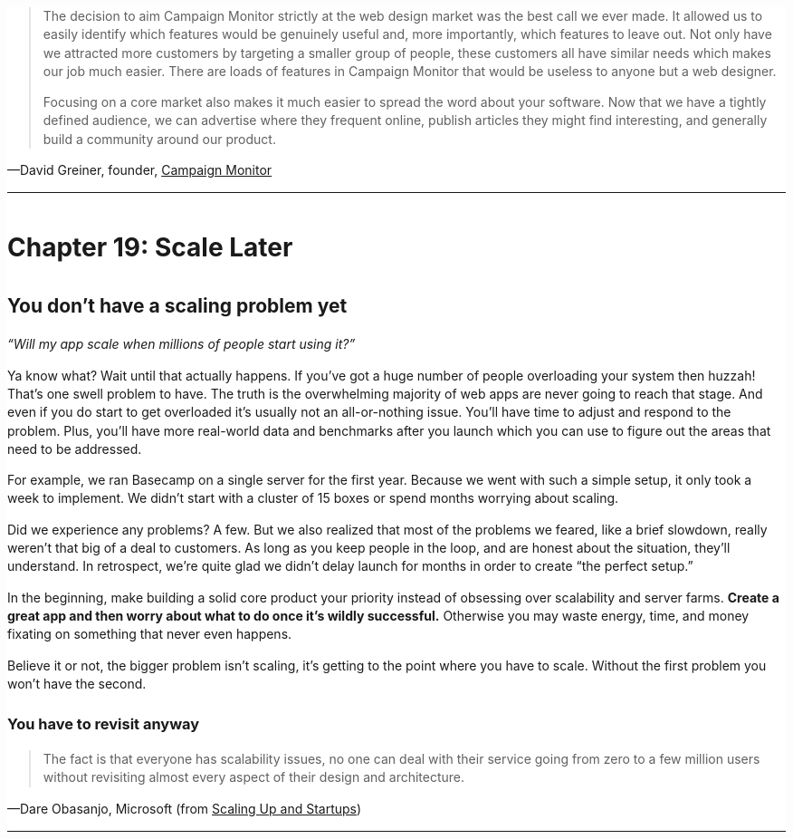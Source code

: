 > The decision to aim Campaign Monitor strictly at the web design market was the best call we ever made. It allowed us to easily identify which features would be genuinely useful and, more importantly, which features to leave out. Not only have we attracted more customers by targeting a smaller group of people, these customers all have similar needs which makes our job much easier. There are loads of features in Campaign Monitor that would be useless to anyone but a web designer.
> 
> Focusing on a core market also makes it much easier to spread the word about your software. Now that we have a tightly defined audience, we can advertise where they frequent online, publish articles they might find interesting, and generally build a community around our product.

—David Greiner, founder, [Campaign Monitor](http://www.campaignmonitor.com/)

---

# Chapter 19: Scale Later

## You don’t have a scaling problem yet

_“Will my app scale when millions of people start using it?”_

Ya know what? Wait until that actually happens. If you’ve got a huge number of people overloading your system then huzzah! That’s one swell problem to have. The truth is the overwhelming majority of web apps are never going to reach that stage. And even if you do start to get overloaded it’s usually not an all-or-nothing issue. You’ll have time to adjust and respond to the problem. Plus, you’ll have more real-world data and benchmarks after you launch which you can use to figure out the areas that need to be addressed.

For example, we ran Basecamp on a single server for the first year. Because we went with such a simple setup, it only took a week to implement. We didn’t start with a cluster of 15 boxes or spend months worrying about scaling.

Did we experience any problems? A few. But we also realized that most of the problems we feared, like a brief slowdown, really weren’t that big of a deal to customers. As long as you keep people in the loop, and are honest about the situation, they’ll understand. In retrospect, we’re quite glad we didn’t delay launch for months in order to create “the perfect setup.”

In the beginning, make building a solid core product your priority instead of obsessing over scalability and server farms. **Create a great app and then worry about what to do once it’s wildly successful.** Otherwise you may waste energy, time, and money fixating on something that never even happens.

Believe it or not, the bigger problem isn’t scaling, it’s getting to the point where you have to scale. Without the first problem you won’t have the second.

### You have to revisit anyway

> The fact is that everyone has scalability issues, no one can deal with their service going from zero to a few million users without revisiting almost every aspect of their design and architecture.

—Dare Obasanjo, Microsoft (from [Scaling Up and Startups](http://www.25hoursaday.com/weblog/PermaLink.aspx?guid=067a2eb8-85c0-4886-b35f-f32b1a46eab9))

---
